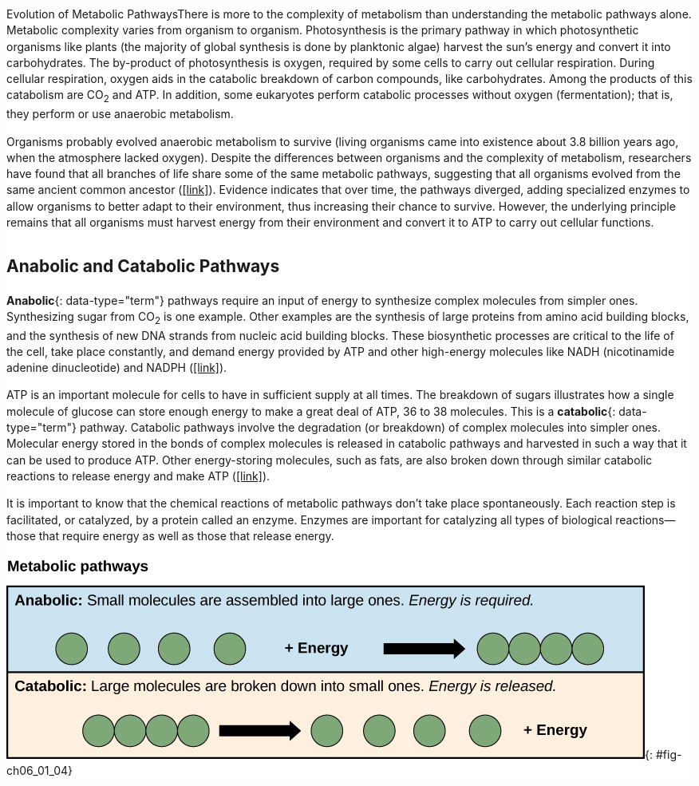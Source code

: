 
<span data-type="title">Evolution of Metabolic Pathways</span>There is more to the complexity of metabolism than understanding the metabolic pathways alone. Metabolic complexity varies from organism to organism. Photosynthesis is the primary pathway in which photosynthetic organisms like plants (the majority of global synthesis is done by planktonic algae) harvest the sun’s energy and convert it into carbohydrates. The by-product of photosynthesis is oxygen, required by some cells to carry out cellular respiration. During cellular respiration, oxygen aids in the catabolic breakdown of carbon compounds, like carbohydrates. Among the products of this catabolism are CO<sub>2</sub> and ATP. In addition, some eukaryotes perform catabolic processes without oxygen (fermentation); that is, they perform or use anaerobic metabolism.

Organisms probably evolved anaerobic metabolism to survive (living organisms came into existence about 3.8 billion years ago, when the atmosphere lacked oxygen). Despite the differences between organisms and the complexity of metabolism, researchers have found that all branches of life share some of the same metabolic pathways, suggesting that all organisms evolved from the same ancient common ancestor ([\[link\]](#fig-ch06_01_03)). Evidence indicates that over time, the pathways diverged, adding specialized enzymes to allow organisms to better adapt to their environment, thus increasing their chance to survive. However, the underlying principle remains that all organisms must harvest energy from their environment and convert it to ATP to carry out cellular functions.

</div>

## Anabolic and Catabolic Pathways

**Anabolic**{: data-type="term"} pathways require an input of energy to synthesize complex molecules from simpler ones. Synthesizing sugar from CO<sub>2</sub> is one example. Other examples are the synthesis of large proteins from amino acid building blocks, and the synthesis of new DNA strands from nucleic acid building blocks. These biosynthetic processes are critical to the life of the cell, take place constantly, and demand energy provided by ATP and other high-energy molecules like NADH (nicotinamide adenine dinucleotide) and NADPH ([\[link\]](#fig-ch06_01_04)).

ATP is an important molecule for cells to have in sufficient supply at all times. The breakdown of sugars illustrates how a single molecule of glucose can store enough energy to make a great deal of ATP, 36 to 38 molecules. This is a **catabolic**{: data-type="term"} pathway. Catabolic pathways involve the degradation (or breakdown) of complex molecules into simpler ones. Molecular energy stored in the bonds of complex molecules is released in catabolic pathways and harvested in such a way that it can be used to produce ATP. Other energy-storing molecules, such as fats, are also broken down through similar catabolic reactions to release energy and make ATP ([\[link\]](#fig-ch06_01_04)).

It is important to know that the chemical reactions of metabolic pathways don’t take place spontaneously. Each reaction step is facilitated, or catalyzed, by a protein called an enzyme. Enzymes are important for catalyzing all types of biological reactions—those that require energy as well as those that release energy.

 ![Anabolic and catabolic pathways are shown. In the anabolic pathway (top), four small molecules have energy added to them to make one large molecule. In the catabolic pathway (bottom), one large molecule is broken down into two components: four small molecules plus energy.](../resources/Figure_06_01_03.jpg "Anabolic pathways are those that require energy to synthesize larger molecules. Catabolic pathways are those that generate energy by breaking down larger molecules. Both types of pathways are required for maintaining the cell&#x2019;s energy balance."){: #fig-ch06_01_04}
